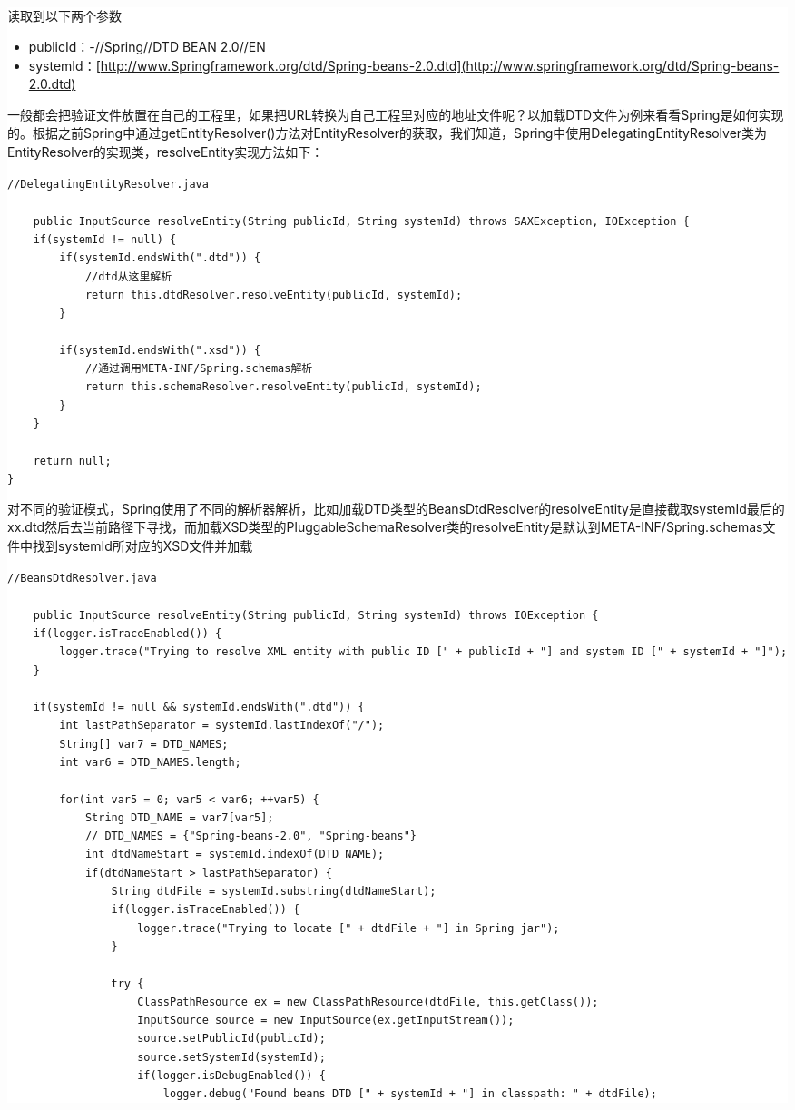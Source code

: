 读取到以下两个参数

- publicId：-//Spring//DTD BEAN 2.0//EN
- systemId：[http://www.Springframework.org/dtd/Spring-beans-2.0.dtd](http://www.springframework.org/dtd/Spring-beans-2.0.dtd)

一般都会把验证文件放置在自己的工程里，如果把URL转换为自己工程里对应的地址文件呢？以加载DTD文件为例来看看Spring是如何实现的。根据之前Spring中通过getEntityResolver()方法对EntityResolver的获取，我们知道，Spring中使用DelegatingEntityResolver类为EntityResolver的实现类，resolveEntity实现方法如下：

```
//DelegatingEntityResolver.java

    public InputSource resolveEntity(String publicId, String systemId) throws SAXException, IOException {
    if(systemId != null) {
        if(systemId.endsWith(".dtd")) {
            //dtd从这里解析
            return this.dtdResolver.resolveEntity(publicId, systemId);
        }

        if(systemId.endsWith(".xsd")) {
            //通过调用META-INF/Spring.schemas解析
            return this.schemaResolver.resolveEntity(publicId, systemId);
        }
    }

    return null;
}
```

对不同的验证模式，Spring使用了不同的解析器解析，比如加载DTD类型的BeansDtdResolver的resolveEntity是直接截取systemId最后的xx.dtd然后去当前路径下寻找，而加载XSD类型的PluggableSchemaResolver类的resolveEntity是默认到META-INF/Spring.schemas文件中找到systemId所对应的XSD文件并加载

```
//BeansDtdResolver.java

    public InputSource resolveEntity(String publicId, String systemId) throws IOException {
    if(logger.isTraceEnabled()) {
        logger.trace("Trying to resolve XML entity with public ID [" + publicId + "] and system ID [" + systemId + "]");
    }

    if(systemId != null && systemId.endsWith(".dtd")) {
        int lastPathSeparator = systemId.lastIndexOf("/");
        String[] var7 = DTD_NAMES;
        int var6 = DTD_NAMES.length;

        for(int var5 = 0; var5 < var6; ++var5) {
            String DTD_NAME = var7[var5];
            // DTD_NAMES = {"Spring-beans-2.0", "Spring-beans"}
            int dtdNameStart = systemId.indexOf(DTD_NAME);
            if(dtdNameStart > lastPathSeparator) {
                String dtdFile = systemId.substring(dtdNameStart);
                if(logger.isTraceEnabled()) {
                    logger.trace("Trying to locate [" + dtdFile + "] in Spring jar");
                }

                try {
                    ClassPathResource ex = new ClassPathResource(dtdFile, this.getClass());
                    InputSource source = new InputSource(ex.getInputStream());
                    source.setPublicId(publicId);
                    source.setSystemId(systemId);
                    if(logger.isDebugEnabled()) {
                        logger.debug("Found beans DTD [" + systemId + "] in classpath: " + dtdFile);
```
